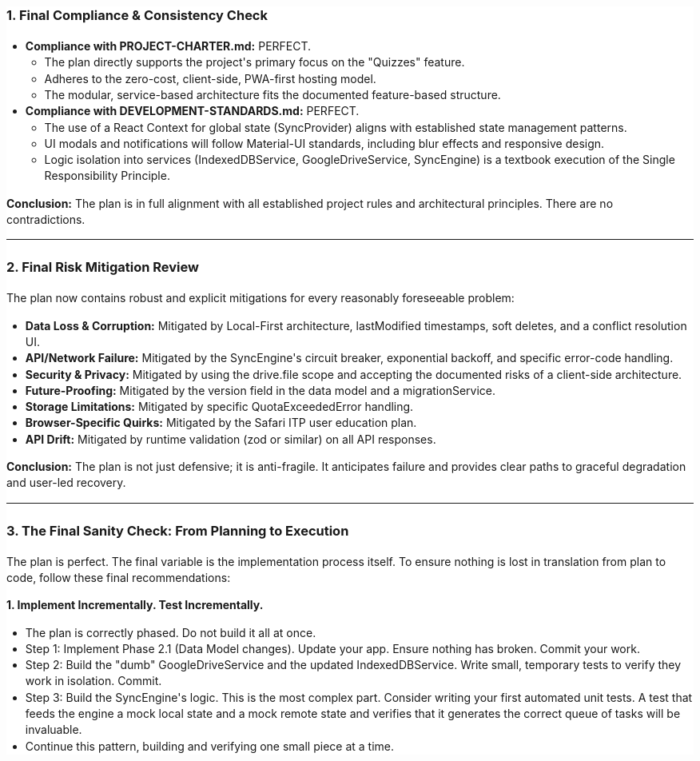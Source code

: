
### 1. Final Compliance & Consistency Check

- **Compliance with PROJECT-CHARTER.md:** PERFECT.
  - The plan directly supports the project's primary focus on the "Quizzes" feature.
  - Adheres to the zero-cost, client-side, PWA-first hosting model.
  - The modular, service-based architecture fits the documented feature-based structure.
- **Compliance with DEVELOPMENT-STANDARDS.md:** PERFECT.
  - The use of a React Context for global state (SyncProvider) aligns with established state management patterns.
  - UI modals and notifications will follow Material-UI standards, including blur effects and responsive design.
  - Logic isolation into services (IndexedDBService, GoogleDriveService, SyncEngine) is a textbook execution of the Single Responsibility Principle.

**Conclusion:** The plan is in full alignment with all established project rules and architectural principles. There are no contradictions.

---

### 2. Final Risk Mitigation Review

The plan now contains robust and explicit mitigations for every reasonably foreseeable problem:

- **Data Loss & Corruption:** Mitigated by Local-First architecture, lastModified timestamps, soft deletes, and a conflict resolution UI.
- **API/Network Failure:** Mitigated by the SyncEngine's circuit breaker, exponential backoff, and specific error-code handling.
- **Security & Privacy:** Mitigated by using the drive.file scope and accepting the documented risks of a client-side architecture.
- **Future-Proofing:** Mitigated by the version field in the data model and a migrationService.
- **Storage Limitations:** Mitigated by specific QuotaExceededError handling.
- **Browser-Specific Quirks:** Mitigated by the Safari ITP user education plan.
- **API Drift:** Mitigated by runtime validation (zod or similar) on all API responses.

**Conclusion:** The plan is not just defensive; it is anti-fragile. It anticipates failure and provides clear paths to graceful degradation and user-led recovery.

---

### 3. The Final Sanity Check: From Planning to Execution

The plan is perfect. The final variable is the implementation process itself. To ensure nothing is lost in translation from plan to code, follow these final recommendations:

**1. Implement Incrementally. Test Incrementally.**

- The plan is correctly phased. Do not build it all at once.
- Step 1: Implement Phase 2.1 (Data Model changes). Update your app. Ensure nothing has broken. Commit your work.
- Step 2: Build the "dumb" GoogleDriveService and the updated IndexedDBService. Write small, temporary tests to verify they work in isolation. Commit.
- Step 3: Build the SyncEngine's logic. This is the most complex part. Consider writing your first automated unit tests. A test that feeds the engine a mock local state and a mock remote state and verifies that it generates the correct queue of tasks will be invaluable.
- Continue this pattern, building and verifying one small piece at a time.
